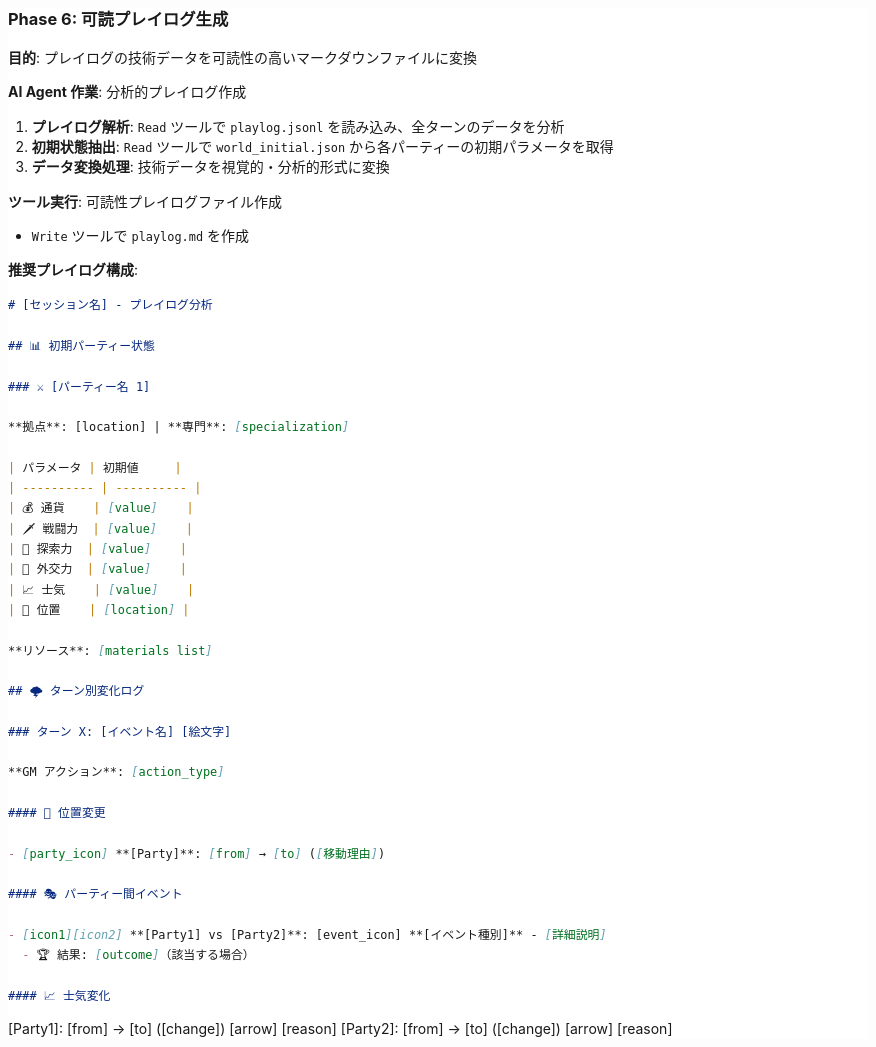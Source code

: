 ### Phase 6: 可読プレイログ生成

**目的**: プレイログの技術データを可読性の高いマークダウンファイルに変換

**AI Agent 作業**: 分析的プレイログ作成

1. **プレイログ解析**: `Read` ツールで `playlog.jsonl` を読み込み、全ターンのデータを分析
2. **初期状態抽出**: `Read` ツールで `world_initial.json` から各パーティーの初期パラメータを取得
3. **データ変換処理**: 技術データを視覚的・分析的形式に変換

**ツール実行**: 可読性プレイログファイル作成

- `Write` ツールで `playlog.md` を作成

**推奨プレイログ構成**:

```markdown
# [セッション名] - プレイログ分析

## 📊 初期パーティー状態

### ⚔️ [パーティー名 1]

**拠点**: [location] | **専門**: [specialization]

| パラメータ | 初期値     |
| ---------- | ---------- |
| 💰 通貨    | [value]    |
| 🗡️ 戦闘力  | [value]    |
| 🏃 探索力  | [value]    |
| 🤝 外交力  | [value]    |
| 📈 士気    | [value]    |
| 📍 位置    | [location] |

**リソース**: [materials list]

## 🌩️ ターン別変化ログ

### ターン X: [イベント名] [絵文字]

**GM アクション**: [action_type]

#### 📍 位置変更

- [party_icon] **[Party]**: [from] → [to] ([移動理由])

#### 🎭 パーティー間イベント

- [icon1][icon2] **[Party1] vs [Party2]**: [event_icon] **[イベント種別]** - [詳細説明]
  - 🏆 結果: [outcome]（該当する場合）

#### 📈 士気変化
```


[Party1]: [from] → [to] ([change]) [arrow] [reason]
[Party2]: [from] → [to] ([change]) [arrow] [reason]